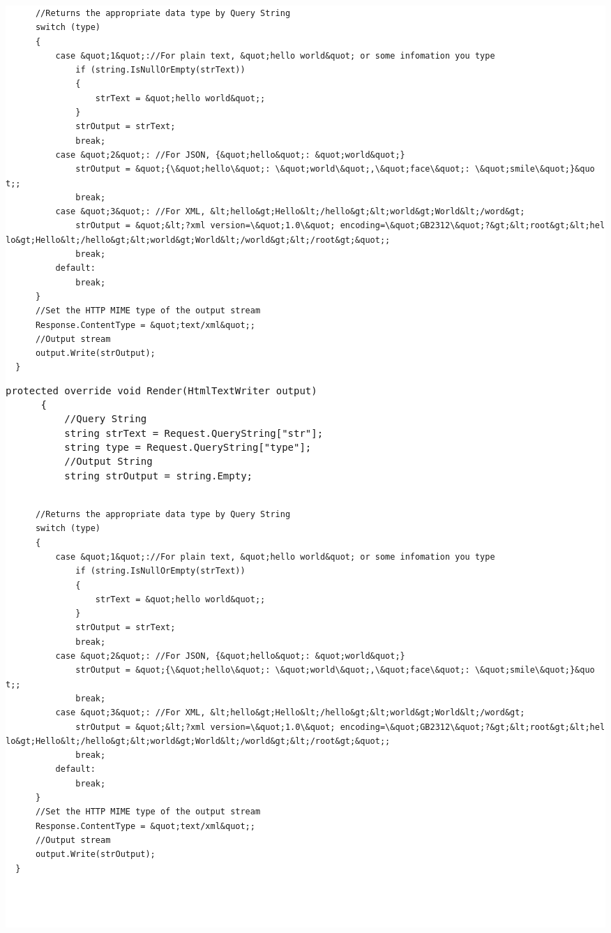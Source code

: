 
          //Returns the appropriate data type by Query String
          switch (type)
          {
              case &quot;1&quot;://For plain text, &quot;hello world&quot; or some infomation you type
                  if (string.IsNullOrEmpty(strText))
                  {
                      strText = &quot;hello world&quot;;
                  }
                  strOutput = strText;
                  break;
              case &quot;2&quot;: //For JSON, {&quot;hello&quot;: &quot;world&quot;}                    
                  strOutput = &quot;{\&quot;hello\&quot;: \&quot;world\&quot;,\&quot;face\&quot;: \&quot;smile\&quot;}&quot;;
                  break;
              case &quot;3&quot;: //For XML, &lt;hello&gt;Hello&lt;/hello&gt;&lt;world&gt;World&lt;/word&gt;
                  strOutput = &quot;&lt;?xml version=\&quot;1.0\&quot; encoding=\&quot;GB2312\&quot;?&gt;&lt;root&gt;&lt;hello&gt;Hello&lt;/hello&gt;&lt;world&gt;World&lt;/world&gt;&lt;/root&gt;&quot;;
                  break;
              default:
                  break;
          }
          //Set the HTTP MIME type of the output stream
          Response.ContentType = &quot;text/xml&quot;;
          //Output stream
          output.Write(strOutput);
      }

</pre>
<pre id="codePreview" class="csharp">
protected override void Render(HtmlTextWriter output)
      {
          //Query String
          string strText = Request.QueryString[&quot;str&quot;];
          string type = Request.QueryString[&quot;type&quot;];
          //Output String
          string strOutput = string.Empty;


          //Returns the appropriate data type by Query String
          switch (type)
          {
              case &quot;1&quot;://For plain text, &quot;hello world&quot; or some infomation you type
                  if (string.IsNullOrEmpty(strText))
                  {
                      strText = &quot;hello world&quot;;
                  }
                  strOutput = strText;
                  break;
              case &quot;2&quot;: //For JSON, {&quot;hello&quot;: &quot;world&quot;}                    
                  strOutput = &quot;{\&quot;hello\&quot;: \&quot;world\&quot;,\&quot;face\&quot;: \&quot;smile\&quot;}&quot;;
                  break;
              case &quot;3&quot;: //For XML, &lt;hello&gt;Hello&lt;/hello&gt;&lt;world&gt;World&lt;/word&gt;
                  strOutput = &quot;&lt;?xml version=\&quot;1.0\&quot; encoding=\&quot;GB2312\&quot;?&gt;&lt;root&gt;&lt;hello&gt;Hello&lt;/hello&gt;&lt;world&gt;World&lt;/world&gt;&lt;/root&gt;&quot;;
                  break;
              default:
                  break;
          }
          //Set the HTTP MIME type of the output stream
          Response.ContentType = &quot;text/xml&quot;;
          //Output stream
          output.Write(strOutput);
      }
